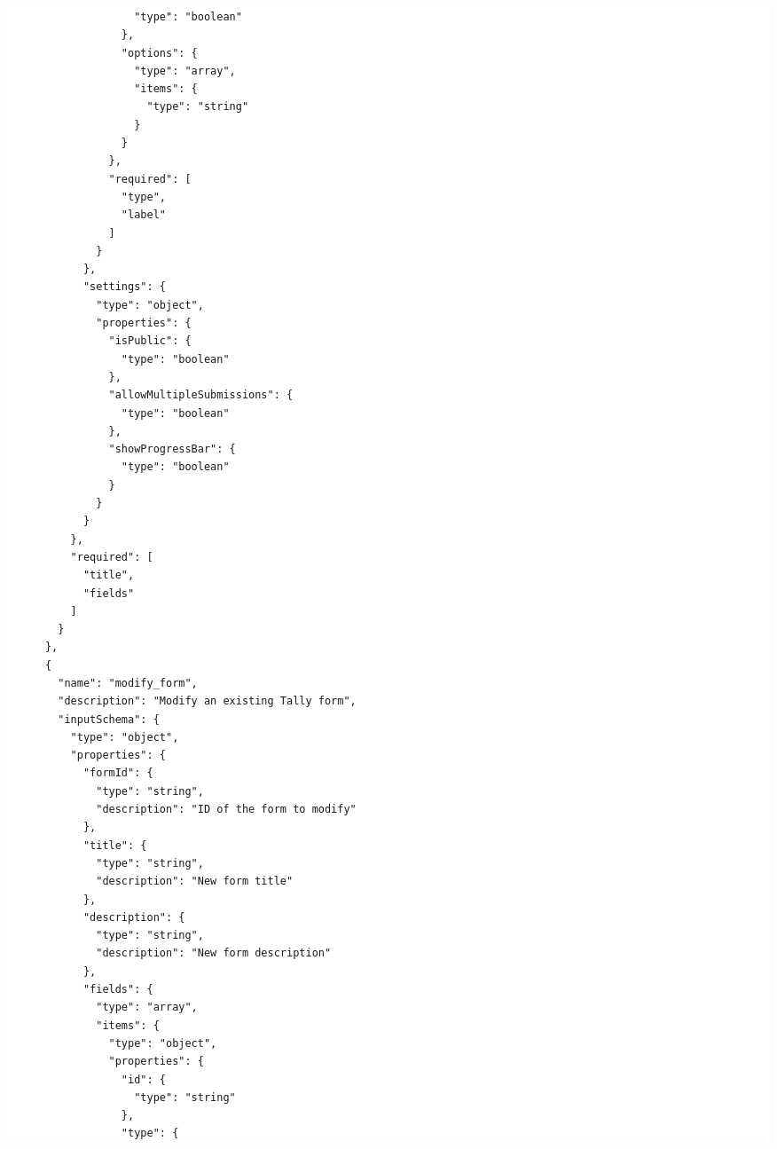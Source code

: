 ```
                    "type": "boolean"
                  },
                  "options": {
                    "type": "array",
                    "items": {
                      "type": "string"
                    }
                  }
                },
                "required": [
                  "type",
                  "label"
                ]
              }
            },
            "settings": {
              "type": "object",
              "properties": {
                "isPublic": {
                  "type": "boolean"
                },
                "allowMultipleSubmissions": {
                  "type": "boolean"
                },
                "showProgressBar": {
                  "type": "boolean"
                }
              }
            }
          },
          "required": [
            "title",
            "fields"
          ]
        }
      },
      {
        "name": "modify_form",
        "description": "Modify an existing Tally form",
        "inputSchema": {
          "type": "object",
          "properties": {
            "formId": {
              "type": "string",
              "description": "ID of the form to modify"
            },
            "title": {
              "type": "string",
              "description": "New form title"
            },
            "description": {
              "type": "string",
              "description": "New form description"
            },
            "fields": {
              "type": "array",
              "items": {
                "type": "object",
                "properties": {
                  "id": {
                    "type": "string"
                  },
                  "type": {
```